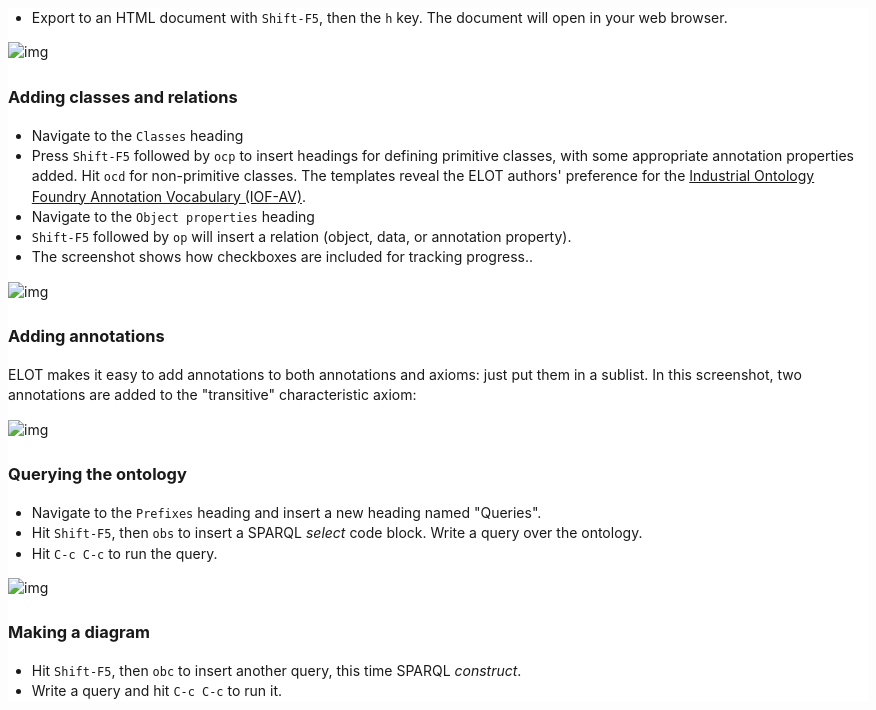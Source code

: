 -   Export to an HTML document with `Shift-F5`, then the `h` key. The document
    will open in your web browser.

![img](./documentation/images/firefox-skeleton1.png)


<a id="org76c4da2"></a>

### Adding classes and relations

-   Navigate to the `Classes` heading
-   Press `Shift-F5` followed by `ocp` to insert headings for defining primitive
    classes, with some appropriate annotation properties added. Hit `ocd`
    for non-primitive classes. The templates reveal the ELOT authors'
    preference for the [Industrial Ontology Foundry Annotation Vocabulary (IOF-AV)](https://spec.industrialontologies.org/iof/ontology/core/meta/AnnotationVocabulary/).
-   Navigate to the `Object properties` heading
-   `Shift-F5` followed by `op` will insert a relation (object, data, or
    annotation property).
-   The screenshot shows how checkboxes are included for tracking
    progress..

![img](documentation/images/elot-animal1.png)


<a id="org150a0d9"></a>

### Adding annotations

ELOT makes it easy to add annotations to both annotations and axioms: 
just put them in a sublist. 
In this screenshot, two annotations are added to the "transitive" characteristic axiom:

![img](documentation/images/elot-annotate-axiom1.png)


<a id="org6e7c3d7"></a>

### Querying the ontology

-   Navigate to the `Prefixes` heading and insert a new heading named
    "Queries".
-   Hit `Shift-F5`, then `obs` to insert a SPARQL *select* code block. Write a query over
    the ontology.
-   Hit `C-c C-c` to run the query.

![img](documentation/images/elot-query1.png)


<a id="org0c82d7a"></a>

### Making a diagram

-   Hit `Shift-F5`, then `obc` to insert another query, this time SPARQL
    *construct*.
-   Write a query and hit `C-c C-c` to run it.

